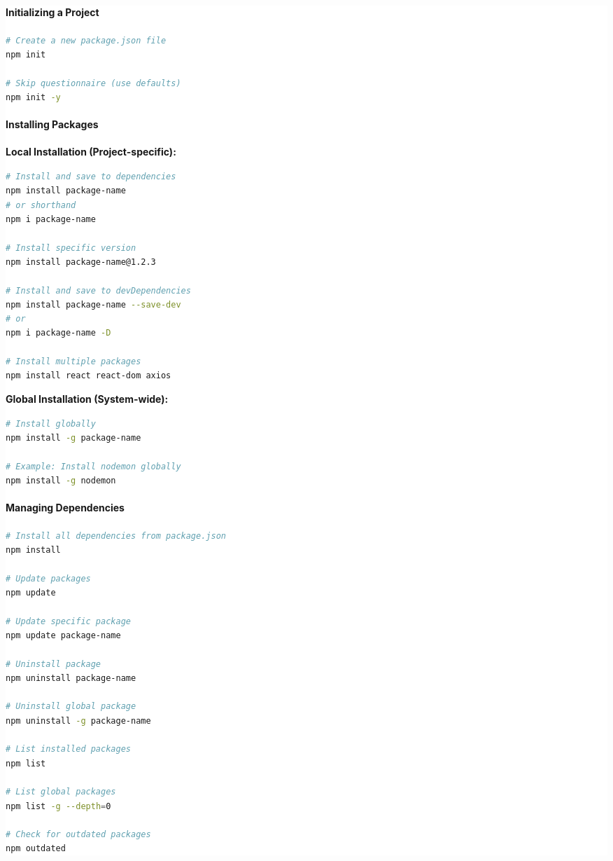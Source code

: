 #### Initializing a Project
```bash
# Create a new package.json file
npm init

# Skip questionnaire (use defaults)
npm init -y
```

#### Installing Packages

**Local Installation (Project-specific):**
```bash
# Install and save to dependencies
npm install package-name
# or shorthand
npm i package-name

# Install specific version
npm install package-name@1.2.3

# Install and save to devDependencies
npm install package-name --save-dev
# or
npm i package-name -D

# Install multiple packages
npm install react react-dom axios
```

**Global Installation (System-wide):**
```bash
# Install globally
npm install -g package-name

# Example: Install nodemon globally
npm install -g nodemon
```

#### Managing Dependencies

```bash
# Install all dependencies from package.json
npm install

# Update packages
npm update

# Update specific package
npm update package-name

# Uninstall package
npm uninstall package-name

# Uninstall global package
npm uninstall -g package-name

# List installed packages
npm list

# List global packages
npm list -g --depth=0

# Check for outdated packages
npm outdated
```
